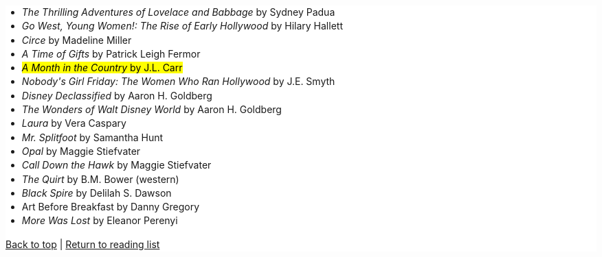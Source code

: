 - *The Thrilling Adventures of Lovelace and Babbage* by Sydney Padua 
- *Go West, Young Women!: The Rise of Early Hollywood* by Hilary Hallett 
- *Circe* by Madeline Miller  
- *A Time of Gifts* by Patrick Leigh Fermor 
- <mark>*A Month in the Country* by J.L. Carr</mark>
- *Nobody's Girl Friday: The Women Who Ran Hollywood* by J.E. Smyth 
- *Disney Declassified* by Aaron H. Goldberg
- *The Wonders of Walt Disney World* by Aaron H. Goldberg
- *Laura* by Vera Caspary 
- *Mr. Splitfoot* by Samantha Hunt  
- *Opal* by Maggie Stiefvater
- *Call Down the Hawk* by Maggie Stiefvater
- *The Quirt* by B.M. Bower (western)
- *Black Spire* by Delilah S. Dawson  
- Art Before Breakfast by Danny Gregory 
- *More Was Lost* by Eleanor Perenyi

[Back to top](#) | [Return to reading list](/reading/)